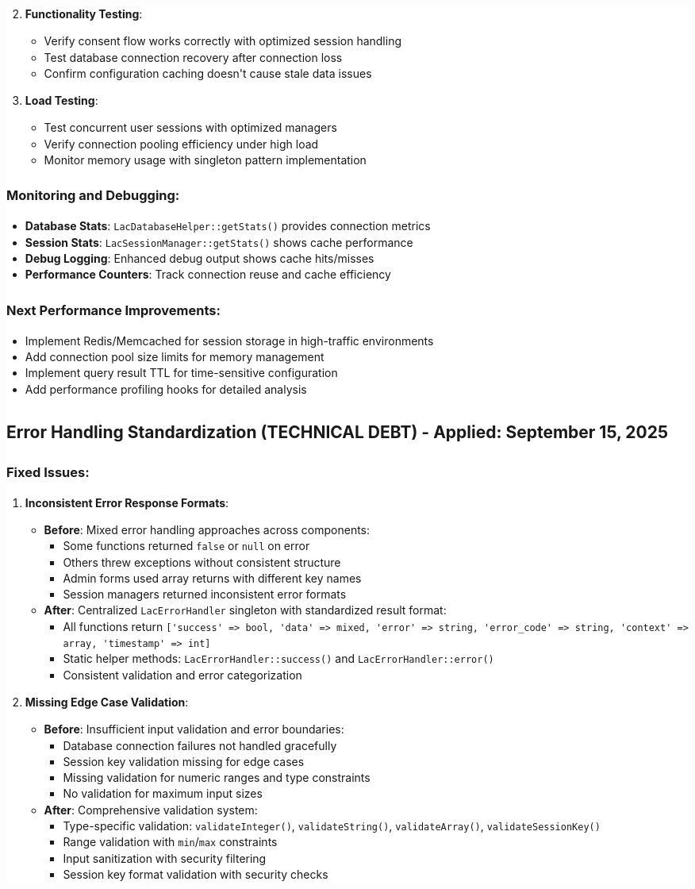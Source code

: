 2. **Functionality Testing**:

   - Verify consent flow works correctly with optimized session handling
   - Test database connection recovery after connection loss
   - Confirm configuration caching doesn't cause stale data issues

3. **Load Testing**:
   - Test concurrent user sessions with optimized managers
   - Verify connection pooling efficiency under high load
   - Monitor memory usage with singleton pattern implementation

### Monitoring and Debugging:

- **Database Stats**: `LacDatabaseHelper::getStats()` provides connection metrics
- **Session Stats**: `LacSessionManager::getStats()` shows cache performance
- **Debug Logging**: Enhanced debug output shows cache hits/misses
- **Performance Counters**: Track connection reuse and cache efficiency

### Next Performance Improvements:

- Implement Redis/Memcached for session storage in high-traffic environments
- Add connection pool size limits for memory management
- Implement query result TTL for time-sensitive configuration
- Add performance profiling hooks for detailed analysis

## Error Handling Standardization (TECHNICAL DEBT) - Applied: September 15, 2025

### Fixed Issues:

1. **Inconsistent Error Response Formats**:

   - **Before**: Mixed error handling approaches across components:
     - Some functions returned `false` or `null` on error
     - Others threw exceptions without consistent structure
     - Admin forms used array returns with different key names
     - Session managers returned inconsistent error formats
   - **After**: Centralized `LacErrorHandler` singleton with standardized result format:
     - All functions return `['success' => bool, 'data' => mixed, 'error' => string, 'error_code' => string, 'context' => array, 'timestamp' => int]`
     - Static helper methods: `LacErrorHandler::success()` and `LacErrorHandler::error()`
     - Consistent validation and error categorization

2. **Missing Edge Case Validation**:

   - **Before**: Insufficient input validation and error boundaries:
     - Database connection failures not handled gracefully
     - Session key validation missing for edge cases
     - Missing validation for numeric ranges and type constraints
     - No validation for maximum input sizes
   - **After**: Comprehensive validation system:
     - Type-specific validation: `validateInteger()`, `validateString()`, `validateArray()`, `validateSessionKey()`
     - Range validation with `min`/`max` constraints
     - Input sanitization with security filtering
     - Session key format validation with security checks
